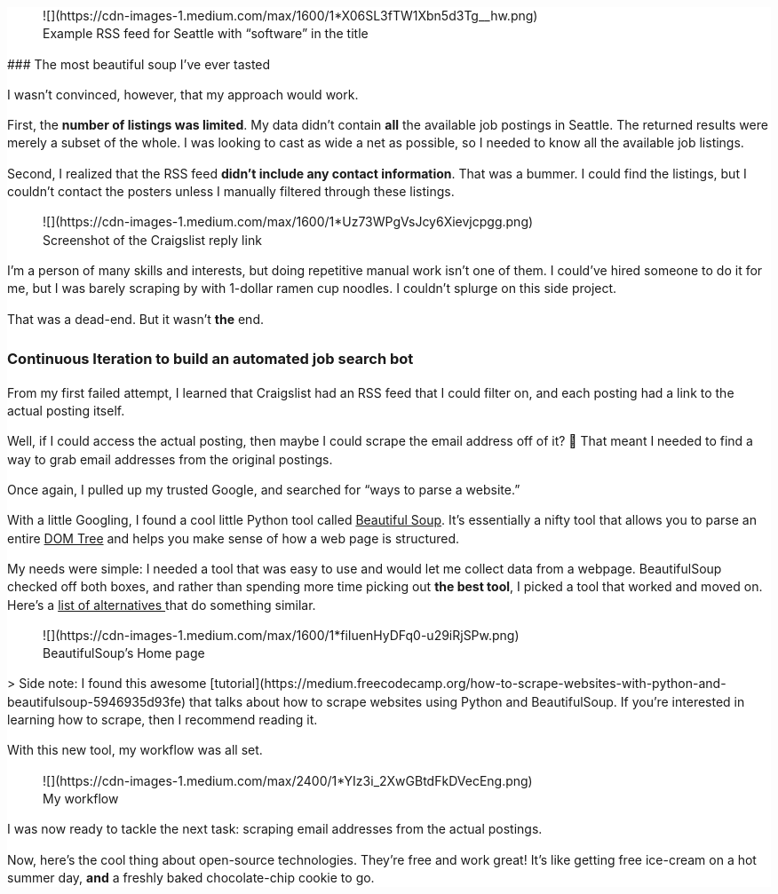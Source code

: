 <figure>![](https://cdn-images-1.medium.com/max/1600/1*X06SL3fTW1Xbn5d3Tg__hw.png)<figcaption>Example RSS feed for Seattle with “software” in the title</figcaption></figure>### The most beautiful soup I’ve ever tasted

I wasn’t convinced, however, that my approach would work.

First, the **number of listings was limited**. My data didn’t contain **all** the available job postings in Seattle. The returned results were merely a subset of the whole. I was looking to cast as wide a net as possible, so I needed to know all the available job listings.

Second, I realized that the RSS feed **didn’t include any contact information**. That was a bummer. I could find the listings, but I couldn’t contact the posters unless I manually filtered through these listings.

<figure>![](https://cdn-images-1.medium.com/max/1600/1*Uz73WPgVsJcy6Xievjcpgg.png)<figcaption>Screenshot of the Craigslist reply link</figcaption></figure>I’m a person of many skills and interests, but doing repetitive manual work isn’t one of them. I could’ve hired someone to do it for me, but I was barely scraping by with 1-dollar ramen cup noodles. I couldn’t splurge on this side project.

That was a dead-end. But it wasn’t **the** end.

### Continuous Iteration to build an automated job search bot

From my first failed attempt, I learned that Craigslist had an RSS feed that I could filter on, and each posting had a link to the actual posting itself.

Well, if I could access the actual posting, then maybe I could scrape the email address off of it? 🧐 That meant I needed to find a way to grab email addresses from the original postings.

Once again, I pulled up my trusted Google, and searched for “ways to parse a website.”

With a little Googling, I found a cool little Python tool called [Beautiful Soup](https://www.crummy.com/software/BeautifulSoup/). It’s essentially a nifty tool that allows you to parse an entire [DOM Tree](https://www.w3schools.com/js/js_htmldom.asp) and helps you make sense of how a web page is structured.

My needs were simple: I needed a tool that was easy to use and would let me collect data from a webpage. BeautifulSoup checked off both boxes, and rather than spending more time picking out **the best tool**, I picked a tool that worked and moved on. Here’s a [list of alternatives ](https://www.quora.com/What-are-some-good-Python-libraries-for-parsing-HTML-other-than-Beautiful-Soup)that do something similar.

<figure>![](https://cdn-images-1.medium.com/max/1600/1*fiIuenHyDFq0-u29iRjSPw.png)<figcaption>BeautifulSoup’s Home page</figcaption></figure>> Side note: I found this awesome [tutorial](https://medium.freecodecamp.org/how-to-scrape-websites-with-python-and-beautifulsoup-5946935d93fe) that talks about how to scrape websites using Python and BeautifulSoup. If you’re interested in learning how to scrape, then I recommend reading it.

With this new tool, my workflow was all set.

<figure>![](https://cdn-images-1.medium.com/max/2400/1*YIz3i_2XwGBtdFkDVecEng.png)<figcaption>My workflow</figcaption></figure>I was now ready to tackle the next task: scraping email addresses from the actual postings.

Now, here’s the cool thing about open-source technologies. They’re free and work great! It’s like getting free ice-cream on a hot summer day, **and** a freshly baked chocolate-chip cookie to go.

